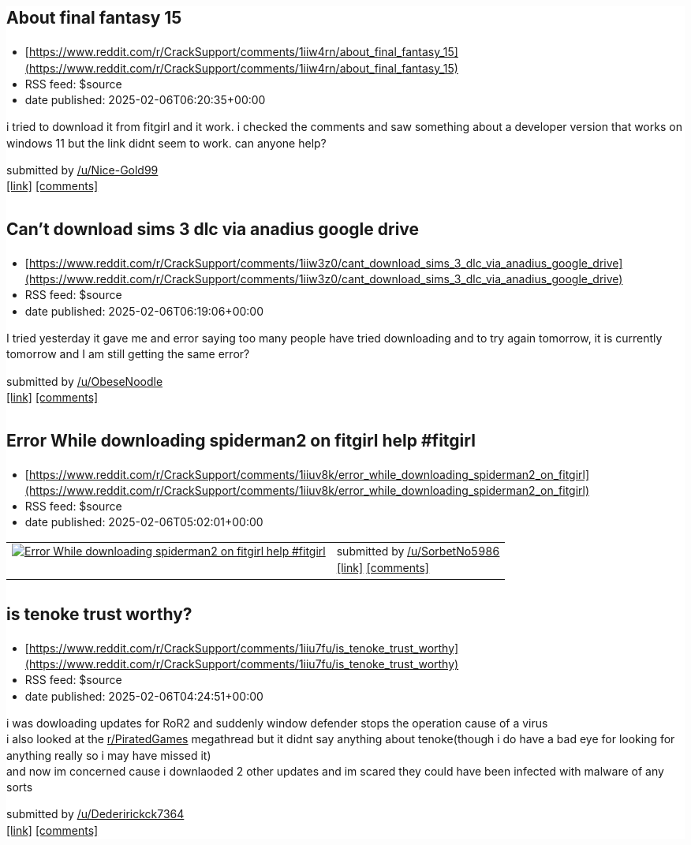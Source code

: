 ## About final fantasy 15
 - [https://www.reddit.com/r/CrackSupport/comments/1iiw4rn/about_final_fantasy_15](https://www.reddit.com/r/CrackSupport/comments/1iiw4rn/about_final_fantasy_15)
 - RSS feed: $source
 - date published: 2025-02-06T06:20:35+00:00

<div class="md"><p>i tried to download it from fitgirl and it work. i checked the comments and saw something about a developer version that works on windows 11 but the link didnt seem to work. can anyone help?</p> </div> &#32; submitted by &#32; <a href="https://www.reddit.com/user/Nice-Gold99"> /u/Nice-Gold99 </a> <br/> <span><a href="https://www.reddit.com/r/CrackSupport/comments/1iiw4rn/about_final_fantasy_15/">[link]</a></span> &#32; <span><a href="https://www.reddit.com/r/CrackSupport/comments/1iiw4rn/about_final_fantasy_15/">[comments]</a></span>

## Can’t download sims 3 dlc via anadius google drive
 - [https://www.reddit.com/r/CrackSupport/comments/1iiw3z0/cant_download_sims_3_dlc_via_anadius_google_drive](https://www.reddit.com/r/CrackSupport/comments/1iiw3z0/cant_download_sims_3_dlc_via_anadius_google_drive)
 - RSS feed: $source
 - date published: 2025-02-06T06:19:06+00:00

<div class="md"><p>I tried yesterday it gave me and error saying too many people have tried downloading and to try again tomorrow, it is currently tomorrow and I am still getting the same error?</p> </div> &#32; submitted by &#32; <a href="https://www.reddit.com/user/ObeseNoodle"> /u/ObeseNoodle </a> <br/> <span><a href="https://www.reddit.com/r/CrackSupport/comments/1iiw3z0/cant_download_sims_3_dlc_via_anadius_google_drive/">[link]</a></span> &#32; <span><a href="https://www.reddit.com/r/CrackSupport/comments/1iiw3z0/cant_download_sims_3_dlc_via_anadius_google_drive/">[comments]</a></span>

## Error While downloading spiderman2 on fitgirl help #fitgirl
 - [https://www.reddit.com/r/CrackSupport/comments/1iiuv8k/error_while_downloading_spiderman2_on_fitgirl](https://www.reddit.com/r/CrackSupport/comments/1iiuv8k/error_while_downloading_spiderman2_on_fitgirl)
 - RSS feed: $source
 - date published: 2025-02-06T05:02:01+00:00

<table> <tr><td> <a href="https://www.reddit.com/r/CrackSupport/comments/1iiuv8k/error_while_downloading_spiderman2_on_fitgirl/"> <img src="https://preview.redd.it/o8ixmv2oaghe1.png?width=320&amp;crop=smart&amp;auto=webp&amp;s=95b07a35297bf55771471e0be5fc8169ea502caa" alt="Error While downloading spiderman2 on fitgirl help #fitgirl" title="Error While downloading spiderman2 on fitgirl help #fitgirl" /> </a> </td><td> &#32; submitted by &#32; <a href="https://www.reddit.com/user/SorbetNo5986"> /u/SorbetNo5986 </a> <br/> <span><a href="https://i.redd.it/o8ixmv2oaghe1.png">[link]</a></span> &#32; <span><a href="https://www.reddit.com/r/CrackSupport/comments/1iiuv8k/error_while_downloading_spiderman2_on_fitgirl/">[comments]</a></span> </td></tr></table>

## is tenoke trust worthy?
 - [https://www.reddit.com/r/CrackSupport/comments/1iiu7fu/is_tenoke_trust_worthy](https://www.reddit.com/r/CrackSupport/comments/1iiu7fu/is_tenoke_trust_worthy)
 - RSS feed: $source
 - date published: 2025-02-06T04:24:51+00:00

<div class="md"><p>i was dowloading updates for RoR2 and suddenly window defender stops the operation cause of a virus<br/> i also looked at the <a href="/r/PiratedGames">r/PiratedGames</a> megathread but it didnt say anything about tenoke(though i do have a bad eye for looking for anything really so i may have missed it)<br/> and now im concerned cause i downlaoded 2 other updates and im scared they could have been infected with malware of any sorts</p> </div> &#32; submitted by &#32; <a href="https://www.reddit.com/user/Dederirickck7364"> /u/Dederirickck7364 </a> <br/> <span><a href="https://www.reddit.com/r/CrackSupport/comments/1iiu7fu/is_tenoke_trust_worthy/">[link]</a></span> &#32; <span><a href="https://www.reddit.com/r/CrackSupport/comments/1iiu7fu/is_tenoke_trust_worthy/">[comments]</a></span>
